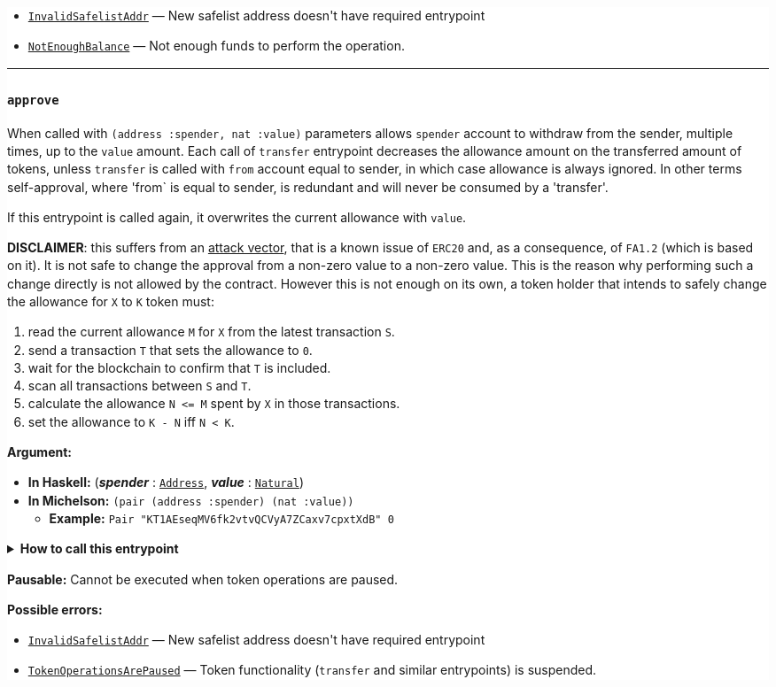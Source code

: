 * [`InvalidSafelistAddr`](#errors-InvalidSafelistAddr) — New safelist address doesn't have required entrypoint

* [`NotEnoughBalance`](#errors-NotEnoughBalance) — Not enough funds to perform the operation.



<a name="entrypoints-approve"></a>

---

### `approve`

When called with `(address :spender, nat :value)`
parameters allows `spender` account to withdraw from the sender, multiple times,
up to the `value` amount.
Each call of `transfer` entrypoint decreases the allowance amount on the transferred amount of
tokens, unless `transfer` is called with `from` account equal to sender, in which case allowance
is always ignored.
In other terms self-approval, where 'from` is equal to sender, is redundant and will never be consumed by a 'transfer'.

If this entrypoint is called again, it overwrites the current allowance with `value`.

**DISCLAIMER**: this suffers from an [attack vector](https://docs.google.com/document/d/1YLPtQxZu1UAvO9cZ1O2RPXBbT0mooh4DYKjA_jp-RLM),
that is a known issue of `ERC20` and, as a consequence, of `FA1.2` (which is
based on it).
It is not safe to change the approval from a non-zero value to a non-zero value.
This is the reason why performing such a change directly is not allowed by the contract.
However this is not enough on its own, a token holder that intends to
safely change the allowance for `X` to `K` token must:
1. read the current allowance `M` for `X` from the latest transaction `S`.
2. send a transaction `T` that sets the allowance to `0`.
3. wait for the blockchain to confirm that `T` is included.
4. scan all transactions between `S` and `T`.
5. calculate the allowance `N <= M` spent by `X` in those transactions.
6. set the allowance to `K - N` iff `N < K`.


**Argument:** 
  + **In Haskell:** (***spender*** : [`Address`](#types-Address), ***value*** : [`Natural`](#types-Natural))
  + **In Michelson:** `(pair (address :spender) (nat :value))`
    + **Example:** <span id="example-id">`Pair "KT1AEseqMV6fk2vtvQCVyA7ZCaxv7cpxtXdB" 0`</span>

<details><summary><b>How to call this entrypoint</b></summary></details>
<p>



**Pausable:** Cannot be executed when token operations are paused.

**Possible errors:**
* [`InvalidSafelistAddr`](#errors-InvalidSafelistAddr) — New safelist address doesn't have required entrypoint

* [`TokenOperationsArePaused`](#errors-TokenOperationsArePaused) — Token functionality (`transfer` and similar entrypoints) is suspended.

